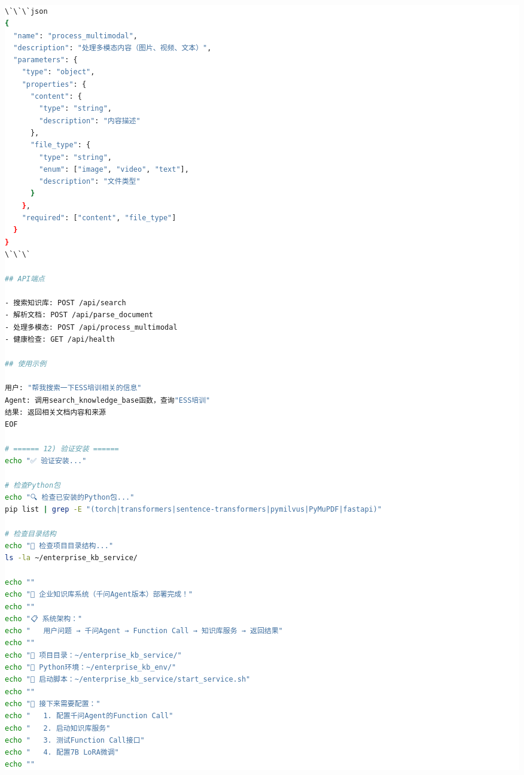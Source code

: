 ```bash
\`\`\`json
{
  "name": "process_multimodal",
  "description": "处理多模态内容（图片、视频、文本）",
  "parameters": {
    "type": "object",
    "properties": {
      "content": {
        "type": "string",
        "description": "内容描述"
      },
      "file_type": {
        "type": "string",
        "enum": ["image", "video", "text"],
        "description": "文件类型"
      }
    },
    "required": ["content", "file_type"]
  }
}
\`\`\`

## API端点

- 搜索知识库: POST /api/search
- 解析文档: POST /api/parse_document  
- 处理多模态: POST /api/process_multimodal
- 健康检查: GET /api/health

## 使用示例

用户: "帮我搜索一下ESS培训相关的信息"
Agent: 调用search_knowledge_base函数，查询"ESS培训"
结果: 返回相关文档内容和来源
EOF

# ====== 12) 验证安装 ======
echo "✅ 验证安装..."

# 检查Python包
echo "🔍 检查已安装的Python包..."
pip list | grep -E "(torch|transformers|sentence-transformers|pymilvus|PyMuPDF|fastapi)"

# 检查目录结构
echo "📁 检查项目目录结构..."
ls -la ~/enterprise_kb_service/

echo ""
echo "🎉 企业知识库系统（千问Agent版本）部署完成！"
echo ""
echo "📋 系统架构："
echo "   用户问题 → 千问Agent → Function Call → 知识库服务 → 返回结果"
echo ""
echo "📁 项目目录：~/enterprise_kb_service/"
echo "🐍 Python环境：~/enterprise_kb_env/"
echo "🚀 启动脚本：~/enterprise_kb_service/start_service.sh"
echo ""
echo "🔧 接下来需要配置："
echo "   1. 配置千问Agent的Function Call"
echo "   2. 启动知识库服务"
echo "   3. 测试Function Call接口"
echo "   4. 配置7B LoRA微调"
echo ""
```